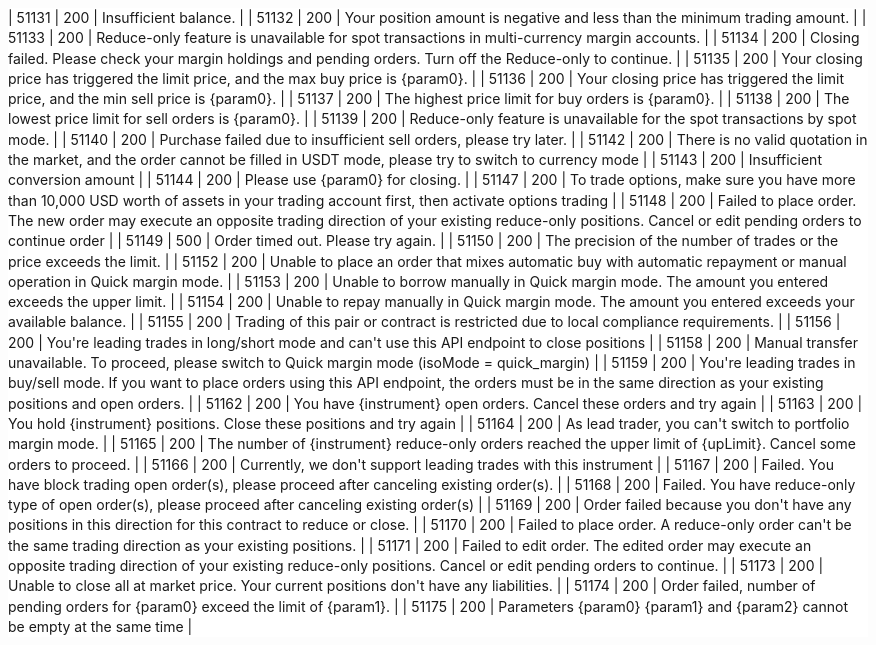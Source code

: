 | 51131 | 200 | Insufficient balance. |
| 51132 | 200 | Your position amount is negative and less than the minimum trading amount. |
| 51133 | 200 | Reduce-only feature is unavailable for spot transactions in multi-currency margin accounts. |
| 51134 | 200 | Closing failed. Please check your margin holdings and pending orders. Turn off the Reduce-only to continue. |
| 51135 | 200 | Your closing price has triggered the limit price, and the max buy price is {param0}. |
| 51136 | 200 | Your closing price has triggered the limit price, and the min sell price is {param0}. |
| 51137 | 200 | The highest price limit for buy orders is {param0}. |
| 51138 | 200 | The lowest price limit for sell orders is {param0}. |
| 51139 | 200 | Reduce-only feature is unavailable for the spot transactions by spot mode. |
| 51140 | 200 | Purchase failed due to insufficient sell orders, please try later. |
| 51142 | 200 | There is no valid quotation in the market, and the order cannot be filled in USDT mode, please try to switch to currency mode |
| 51143 | 200 | Insufficient conversion amount |
| 51144 | 200 | Please use {param0} for closing. |
| 51147 | 200 | To trade options, make sure you have more than 10,000 USD worth of assets in your trading account first, then activate options trading |
| 51148 | 200 | Failed to place order. The new order may execute an opposite trading direction of your existing reduce-only positions. Cancel or edit pending orders to continue order |
| 51149 | 500 | Order timed out. Please try again. |
| 51150 | 200 | The precision of the number of trades or the price exceeds the limit. |
| 51152 | 200 | Unable to place an order that mixes automatic buy with automatic repayment or manual operation in Quick margin mode. |
| 51153 | 200 | Unable to borrow manually in Quick margin mode. The amount you entered exceeds the upper limit. |
| 51154 | 200 | Unable to repay manually in Quick margin mode. The amount you entered exceeds your available balance. |
| 51155 | 200 | Trading of this pair or contract is restricted due to local compliance requirements. |
| 51156 | 200 | You're leading trades in long/short mode and can't use this API endpoint to close positions |
| 51158 | 200 | Manual transfer unavailable. To proceed, please switch to Quick margin mode (isoMode = quick_margin) |
| 51159 | 200 | You're leading trades in buy/sell mode. If you want to place orders using this API endpoint, the orders must be in the same direction as your existing positions and open orders. |
| 51162 | 200 | You have {instrument} open orders. Cancel these orders and try again |
| 51163 | 200 | You hold {instrument} positions. Close these positions and try again |
| 51164 | 200 | As lead trader, you can't switch to portfolio margin mode. |
| 51165 | 200 | The number of {instrument} reduce-only orders reached the upper limit of {upLimit}. Cancel some orders to proceed. |
| 51166 | 200 | Currently, we don't support leading trades with this instrument |
| 51167 | 200 | Failed. You have block trading open order(s), please proceed after canceling existing order(s). |
| 51168 | 200 | Failed. You have reduce-only type of open order(s), please proceed after canceling existing order(s) |
| 51169 | 200 | Order failed because you don't have any positions in this direction for this contract to reduce or close. |
| 51170 | 200 | Failed to place order. A reduce-only order can't be the same trading direction as your existing positions. |
| 51171 | 200 | Failed to edit order. The edited order may execute an opposite trading direction of your existing reduce-only positions. Cancel or edit pending orders to continue. |
| 51173 | 200 | Unable to close all at market price. Your current positions don't have any liabilities. |
| 51174 | 200 | Order failed, number of pending orders for {param0} exceed the limit of {param1}. |
| 51175 | 200 | Parameters {param0} {param1} and {param2} cannot be empty at the same time |